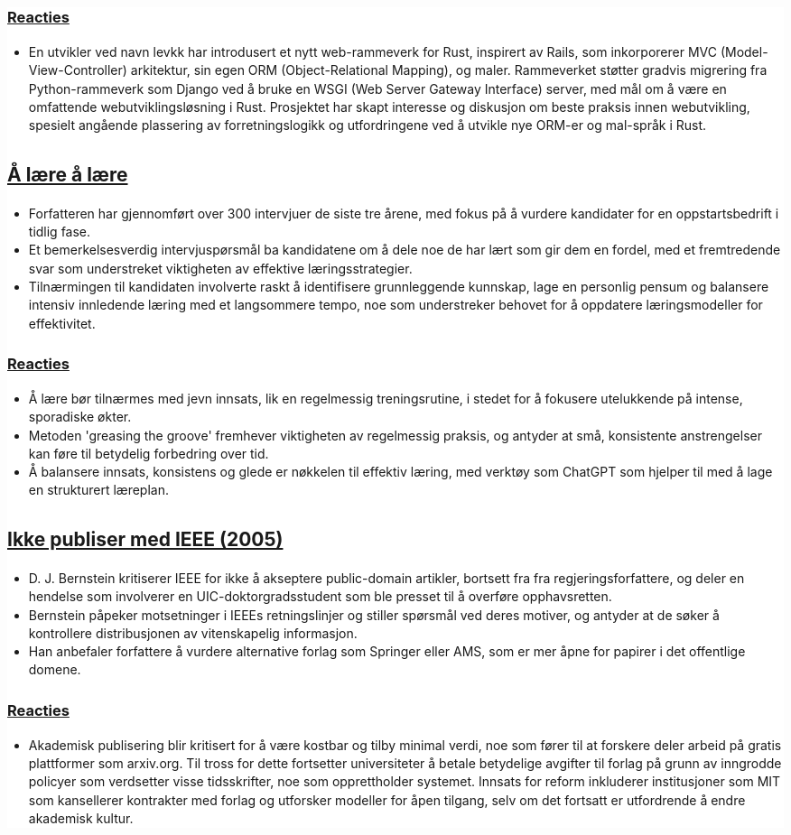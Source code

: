 ### [Reacties](https://news.ycombinator.com/item?id=41914544)

- En utvikler ved navn levkk har introdusert et nytt web-rammeverk for Rust, inspirert av Rails, som inkorporerer MVC (Model-View-Controller) arkitektur, sin egen ORM (Object-Relational Mapping), og maler. Rammeverket støtter gradvis migrering fra Python-rammeverk som Django ved å bruke en WSGI (Web Server Gateway Interface) server, med mål om å være en omfattende webutviklingsløsning i Rust. Prosjektet har skapt interesse og diskusjon om beste praksis innen webutvikling, spesielt angående plassering av forretningslogikk og utfordringene ved å utvikle nye ORM-er og mal-språk i Rust.

## [Å lære å lære](https://kevin.the.li/posts/learning-to-learn/)

- Forfatteren har gjennomført over 300 intervjuer de siste tre årene, med fokus på å vurdere kandidater for en oppstartsbedrift i tidlig fase.
- Et bemerkelsesverdig intervjuspørsmål ba kandidatene om å dele noe de har lært som gir dem en fordel, med et fremtredende svar som understreket viktigheten av effektive læringsstrategier.
- Tilnærmingen til kandidaten involverte raskt å identifisere grunnleggende kunnskap, lage en personlig pensum og balansere intensiv innledende læring med et langsommere tempo, noe som understreker behovet for å oppdatere læringsmodeller for effektivitet.

### [Reacties](https://news.ycombinator.com/item?id=41909827)

- Å lære bør tilnærmes med jevn innsats, lik en regelmessig treningsrutine, i stedet for å fokusere utelukkende på intense, sporadiske økter.
- Metoden 'greasing the groove' fremhever viktigheten av regelmessig praksis, og antyder at små, konsistente anstrengelser kan føre til betydelig forbedring over tid.
- Å balansere innsats, konsistens og glede er nøkkelen til effektiv læring, med verktøy som ChatGPT som hjelper til med å lage en strukturert læreplan.

## [Ikke publiser med IEEE (2005)](http://cr.yp.to/writing/ieee.html)

- D. J. Bernstein kritiserer IEEE for ikke å akseptere public-domain artikler, bortsett fra fra regjeringsforfattere, og deler en hendelse som involverer en UIC-doktorgradsstudent som ble presset til å overføre opphavsretten.
- Bernstein påpeker motsetninger i IEEEs retningslinjer og stiller spørsmål ved deres motiver, og antyder at de søker å kontrollere distribusjonen av vitenskapelig informasjon.
- Han anbefaler forfattere å vurdere alternative forlag som Springer eller AMS, som er mer åpne for papirer i det offentlige domene.

### [Reacties](https://news.ycombinator.com/item?id=41912625)

- Akademisk publisering blir kritisert for å være kostbar og tilby minimal verdi, noe som fører til at forskere deler arbeid på gratis plattformer som arxiv.org. Til tross for dette fortsetter universiteter å betale betydelige avgifter til forlag på grunn av inngrodde policyer som verdsetter visse tidsskrifter, noe som opprettholder systemet. Innsats for reform inkluderer institusjoner som MIT som kansellerer kontrakter med forlag og utforsker modeller for åpen tilgang, selv om det fortsatt er utfordrende å endre akademisk kultur.
